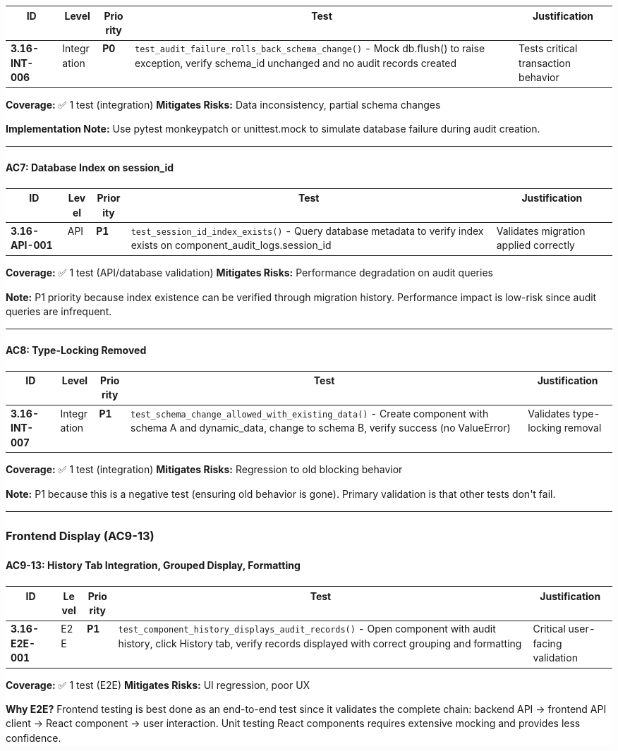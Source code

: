 | ID | Level | Priority | Test | Justification |
|----|-------|----------|------|---------------|
| **3.16-INT-006** | Integration | **P0** | `test_audit_failure_rolls_back_schema_change()` - Mock db.flush() to raise exception, verify schema_id unchanged and no audit records created | Tests critical transaction behavior |

**Coverage:** ✅ 1 test (integration)
**Mitigates Risks:** Data inconsistency, partial schema changes

**Implementation Note:** Use pytest monkeypatch or unittest.mock to simulate database failure during audit creation.

---

#### AC7: Database Index on session_id

| ID | Level | Priority | Test | Justification |
|----|-------|----------|------|---------------|
| **3.16-API-001** | API | **P1** | `test_session_id_index_exists()` - Query database metadata to verify index exists on component_audit_logs.session_id | Validates migration applied correctly |

**Coverage:** ✅ 1 test (API/database validation)
**Mitigates Risks:** Performance degradation on audit queries

**Note:** P1 priority because index existence can be verified through migration history. Performance impact is low-risk since audit queries are infrequent.

---

#### AC8: Type-Locking Removed

| ID | Level | Priority | Test | Justification |
|----|-------|----------|------|---------------|
| **3.16-INT-007** | Integration | **P1** | `test_schema_change_allowed_with_existing_data()` - Create component with schema A and dynamic_data, change to schema B, verify success (no ValueError) | Validates type-locking removal |

**Coverage:** ✅ 1 test (integration)
**Mitigates Risks:** Regression to old blocking behavior

**Note:** P1 because this is a negative test (ensuring old behavior is gone). Primary validation is that other tests don't fail.

---

### Frontend Display (AC9-13)

#### AC9-13: History Tab Integration, Grouped Display, Formatting

| ID | Level | Priority | Test | Justification |
|----|-------|----------|------|---------------|
| **3.16-E2E-001** | E2E | **P1** | `test_component_history_displays_audit_records()` - Open component with audit history, click History tab, verify records displayed with correct grouping and formatting | Critical user-facing validation |

**Coverage:** ✅ 1 test (E2E)
**Mitigates Risks:** UI regression, poor UX

**Why E2E?** Frontend testing is best done as an end-to-end test since it validates the complete chain: backend API → frontend API client → React component → user interaction. Unit testing React components requires extensive mocking and provides less confidence.
